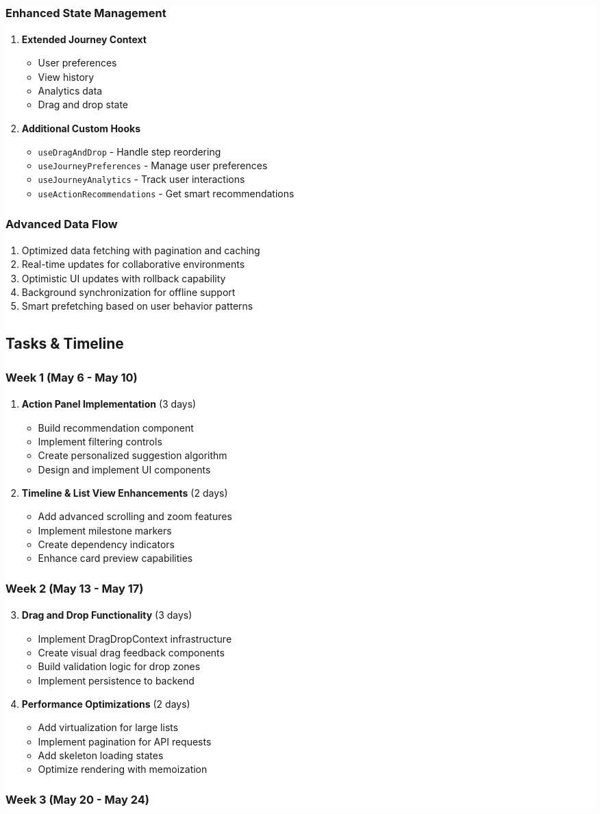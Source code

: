 ### Enhanced State Management

1. **Extended Journey Context**
   - User preferences
   - View history
   - Analytics data
   - Drag and drop state

2. **Additional Custom Hooks**
   - `useDragAndDrop` - Handle step reordering
   - `useJourneyPreferences` - Manage user preferences
   - `useJourneyAnalytics` - Track user interactions
   - `useActionRecommendations` - Get smart recommendations

### Advanced Data Flow

1. Optimized data fetching with pagination and caching
2. Real-time updates for collaborative environments
3. Optimistic UI updates with rollback capability
4. Background synchronization for offline support
5. Smart prefetching based on user behavior patterns

## Tasks & Timeline

### Week 1 (May 6 - May 10)

1. **Action Panel Implementation** (3 days)
   - Build recommendation component
   - Implement filtering controls
   - Create personalized suggestion algorithm
   - Design and implement UI components

2. **Timeline & List View Enhancements** (2 days)
   - Add advanced scrolling and zoom features
   - Implement milestone markers
   - Create dependency indicators
   - Enhance card preview capabilities

### Week 2 (May 13 - May 17)

3. **Drag and Drop Functionality** (3 days)
   - Implement DragDropContext infrastructure
   - Create visual drag feedback components
   - Build validation logic for drop zones
   - Implement persistence to backend

4. **Performance Optimizations** (2 days)
   - Add virtualization for large lists
   - Implement pagination for API requests
   - Add skeleton loading states
   - Optimize rendering with memoization

### Week 3 (May 20 - May 24)

